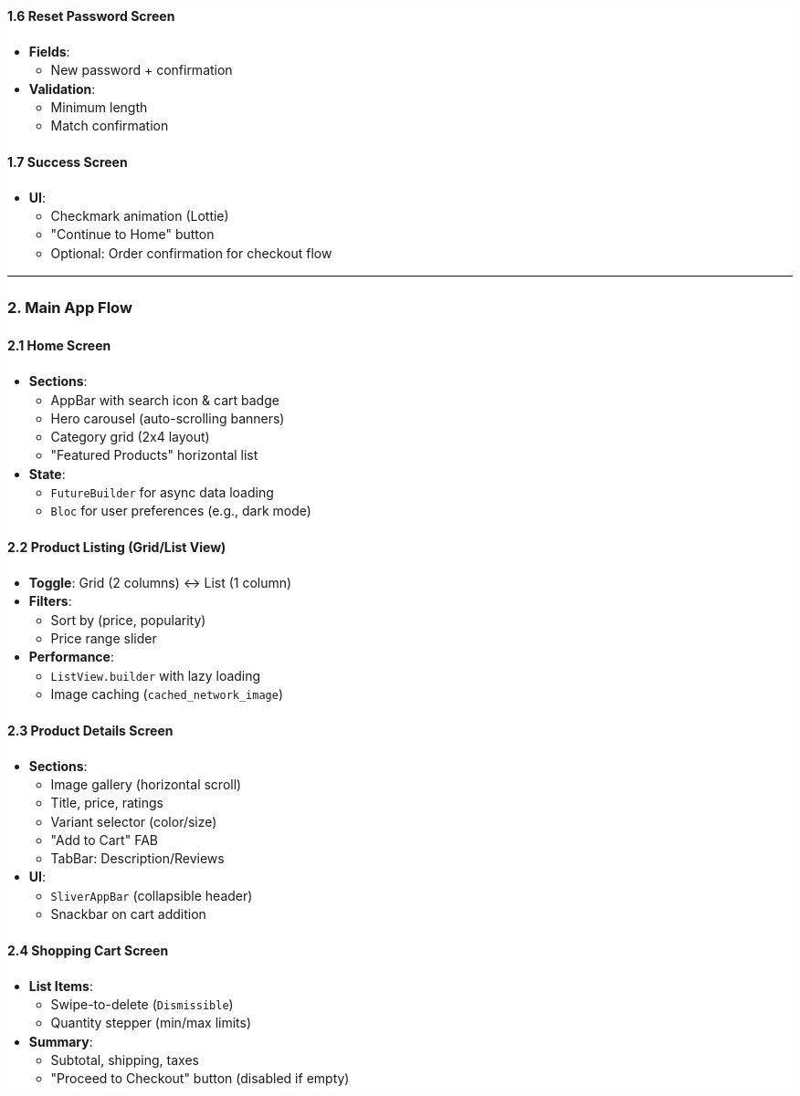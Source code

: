 #### **1.6 Reset Password Screen**  
- **Fields**: 
    - New password + confirmation  
- **Validation**:  
  - Minimum length  
  - Match confirmation  

#### **1.7 Success Screen**  
- **UI**:  
  - Checkmark animation (Lottie)  
  - "Continue to Home" button  
  - Optional: Order confirmation for checkout flow  

---

### **2. Main App Flow**  

#### **2.1 Home Screen**  
- **Sections**:  
  - AppBar with search icon & cart badge  
  - Hero carousel (auto-scrolling banners)  
  - Category grid (2x4 layout)  
  - "Featured Products" horizontal list  
- **State**:  
  - `FutureBuilder` for async data loading  
  - `Bloc` for user preferences (e.g., dark mode)  

#### **2.2 Product Listing (Grid/List View)**  
- **Toggle**: Grid (2 columns) ↔ List (1 column)  
- **Filters**:  
  - Sort by (price, popularity)  
  - Price range slider  
- **Performance**:  
  - `ListView.builder` with lazy loading  
  - Image caching (`cached_network_image`)  

#### **2.3 Product Details Screen**  
- **Sections**:  
  - Image gallery (horizontal scroll)  
  - Title, price, ratings  
  - Variant selector (color/size)  
  - "Add to Cart" FAB  
  - TabBar: Description/Reviews  
- **UI**:  
  - `SliverAppBar` (collapsible header)  
  - Snackbar on cart addition  

#### **2.4 Shopping Cart Screen**  
- **List Items**:  
  - Swipe-to-delete (`Dismissible`)  
  - Quantity stepper (min/max limits)  
- **Summary**:  
  - Subtotal, shipping, taxes  
  - "Proceed to Checkout" button (disabled if empty)  
